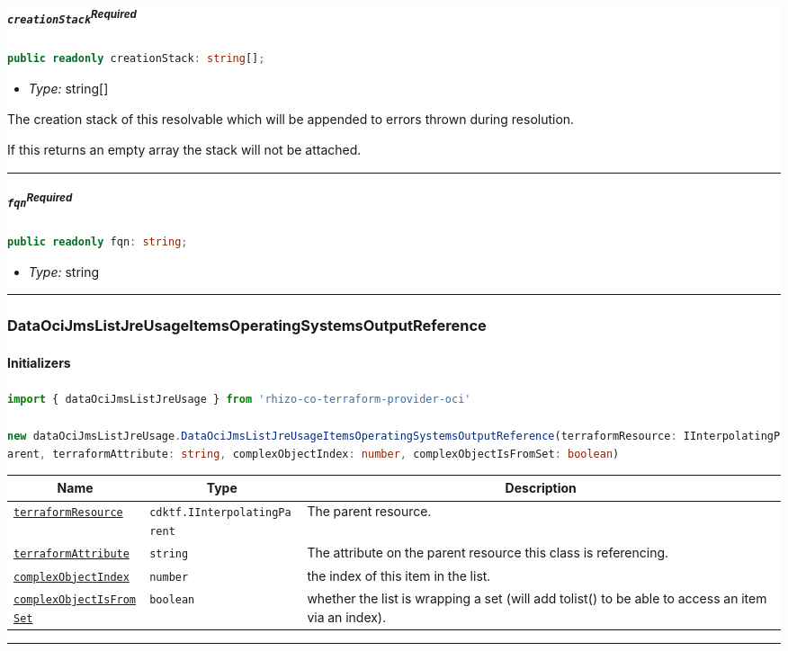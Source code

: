 
##### `creationStack`<sup>Required</sup> <a name="creationStack" id="rhizo-co-terraform-provider-oci.dataOciJmsListJreUsage.DataOciJmsListJreUsageItemsOperatingSystemsList.property.creationStack"></a>

```typescript
public readonly creationStack: string[];
```

- *Type:* string[]

The creation stack of this resolvable which will be appended to errors thrown during resolution.

If this returns an empty array the stack will not be attached.

---

##### `fqn`<sup>Required</sup> <a name="fqn" id="rhizo-co-terraform-provider-oci.dataOciJmsListJreUsage.DataOciJmsListJreUsageItemsOperatingSystemsList.property.fqn"></a>

```typescript
public readonly fqn: string;
```

- *Type:* string

---


### DataOciJmsListJreUsageItemsOperatingSystemsOutputReference <a name="DataOciJmsListJreUsageItemsOperatingSystemsOutputReference" id="rhizo-co-terraform-provider-oci.dataOciJmsListJreUsage.DataOciJmsListJreUsageItemsOperatingSystemsOutputReference"></a>

#### Initializers <a name="Initializers" id="rhizo-co-terraform-provider-oci.dataOciJmsListJreUsage.DataOciJmsListJreUsageItemsOperatingSystemsOutputReference.Initializer"></a>

```typescript
import { dataOciJmsListJreUsage } from 'rhizo-co-terraform-provider-oci'

new dataOciJmsListJreUsage.DataOciJmsListJreUsageItemsOperatingSystemsOutputReference(terraformResource: IInterpolatingParent, terraformAttribute: string, complexObjectIndex: number, complexObjectIsFromSet: boolean)
```

| **Name** | **Type** | **Description** |
| --- | --- | --- |
| <code><a href="#rhizo-co-terraform-provider-oci.dataOciJmsListJreUsage.DataOciJmsListJreUsageItemsOperatingSystemsOutputReference.Initializer.parameter.terraformResource">terraformResource</a></code> | <code>cdktf.IInterpolatingParent</code> | The parent resource. |
| <code><a href="#rhizo-co-terraform-provider-oci.dataOciJmsListJreUsage.DataOciJmsListJreUsageItemsOperatingSystemsOutputReference.Initializer.parameter.terraformAttribute">terraformAttribute</a></code> | <code>string</code> | The attribute on the parent resource this class is referencing. |
| <code><a href="#rhizo-co-terraform-provider-oci.dataOciJmsListJreUsage.DataOciJmsListJreUsageItemsOperatingSystemsOutputReference.Initializer.parameter.complexObjectIndex">complexObjectIndex</a></code> | <code>number</code> | the index of this item in the list. |
| <code><a href="#rhizo-co-terraform-provider-oci.dataOciJmsListJreUsage.DataOciJmsListJreUsageItemsOperatingSystemsOutputReference.Initializer.parameter.complexObjectIsFromSet">complexObjectIsFromSet</a></code> | <code>boolean</code> | whether the list is wrapping a set (will add tolist() to be able to access an item via an index). |

---